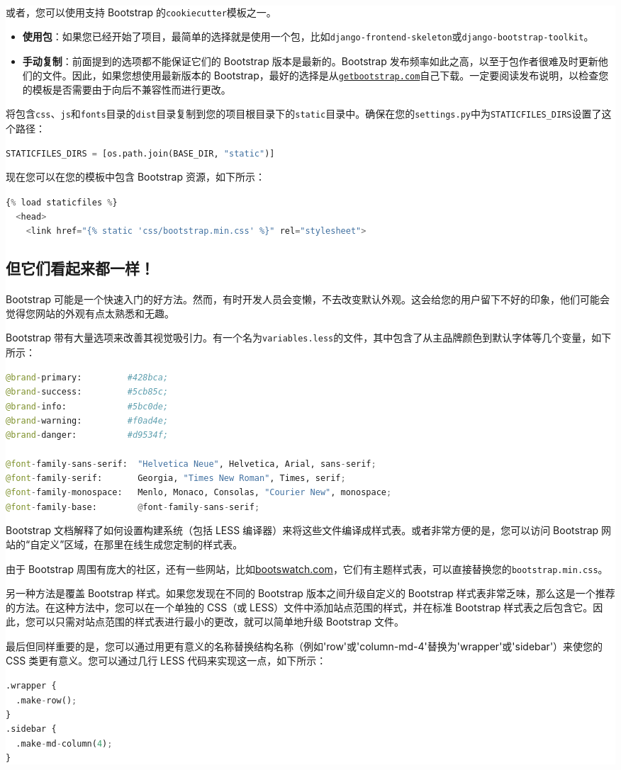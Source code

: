 或者，您可以使用支持 Bootstrap 的`cookiecutter`模板之一。

+   **使用包**：如果您已经开始了项目，最简单的选择就是使用一个包，比如`django-frontend-skeleton`或`django-bootstrap-toolkit`。

+   **手动复制**：前面提到的选项都不能保证它们的 Bootstrap 版本是最新的。Bootstrap 发布频率如此之高，以至于包作者很难及时更新他们的文件。因此，如果您想使用最新版本的 Bootstrap，最好的选择是从[`getbootstrap.com`](http://getbootstrap.com)自己下载。一定要阅读发布说明，以检查您的模板是否需要由于向后不兼容性而进行更改。

将包含`css`、`js`和`fonts`目录的`dist`目录复制到您的项目根目录下的`static`目录中。确保在您的`settings.py`中为`STATICFILES_DIRS`设置了这个路径：

```py
STATICFILES_DIRS = [os.path.join(BASE_DIR, "static")]
```

现在您可以在您的模板中包含 Bootstrap 资源，如下所示：

```py
{% load staticfiles %}
  <head>
    <link href="{% static 'css/bootstrap.min.css' %}" rel="stylesheet">
```

## 但它们看起来都一样！

Bootstrap 可能是一个快速入门的好方法。然而，有时开发人员会变懒，不去改变默认外观。这会给您的用户留下不好的印象，他们可能会觉得您网站的外观有点太熟悉和无趣。

Bootstrap 带有大量选项来改善其视觉吸引力。有一个名为`variables.less`的文件，其中包含了从主品牌颜色到默认字体等几个变量，如下所示：

```py
@brand-primary:         #428bca;
@brand-success:         #5cb85c;
@brand-info:            #5bc0de;
@brand-warning:         #f0ad4e;
@brand-danger:          #d9534f;

@font-family-sans-serif:  "Helvetica Neue", Helvetica, Arial, sans-serif;
@font-family-serif:       Georgia, "Times New Roman", Times, serif;
@font-family-monospace:   Menlo, Monaco, Consolas, "Courier New", monospace;
@font-family-base:        @font-family-sans-serif;
```

Bootstrap 文档解释了如何设置构建系统（包括 LESS 编译器）来将这些文件编译成样式表。或者非常方便的是，您可以访问 Bootstrap 网站的“自定义”区域，在那里在线生成您定制的样式表。

由于 Bootstrap 周围有庞大的社区，还有一些网站，比如[bootswatch.com](http://bootswatch.com)，它们有主题样式表，可以直接替换您的`bootstrap.min.css`。

另一种方法是覆盖 Bootstrap 样式。如果您发现在不同的 Bootstrap 版本之间升级自定义的 Bootstrap 样式表非常乏味，那么这是一个推荐的方法。在这种方法中，您可以在一个单独的 CSS（或 LESS）文件中添加站点范围的样式，并在标准 Bootstrap 样式表之后包含它。因此，您可以只需对站点范围的样式表进行最小的更改，就可以简单地升级 Bootstrap 文件。

最后但同样重要的是，您可以通过用更有意义的名称替换结构名称（例如'row'或'column-md-4'替换为'wrapper'或'sidebar'）来使您的 CSS 类更有意义。您可以通过几行 LESS 代码来实现这一点，如下所示：

```py
.wrapper {
  .make-row();
}
.sidebar {
  .make-md-column(4);
}
```
